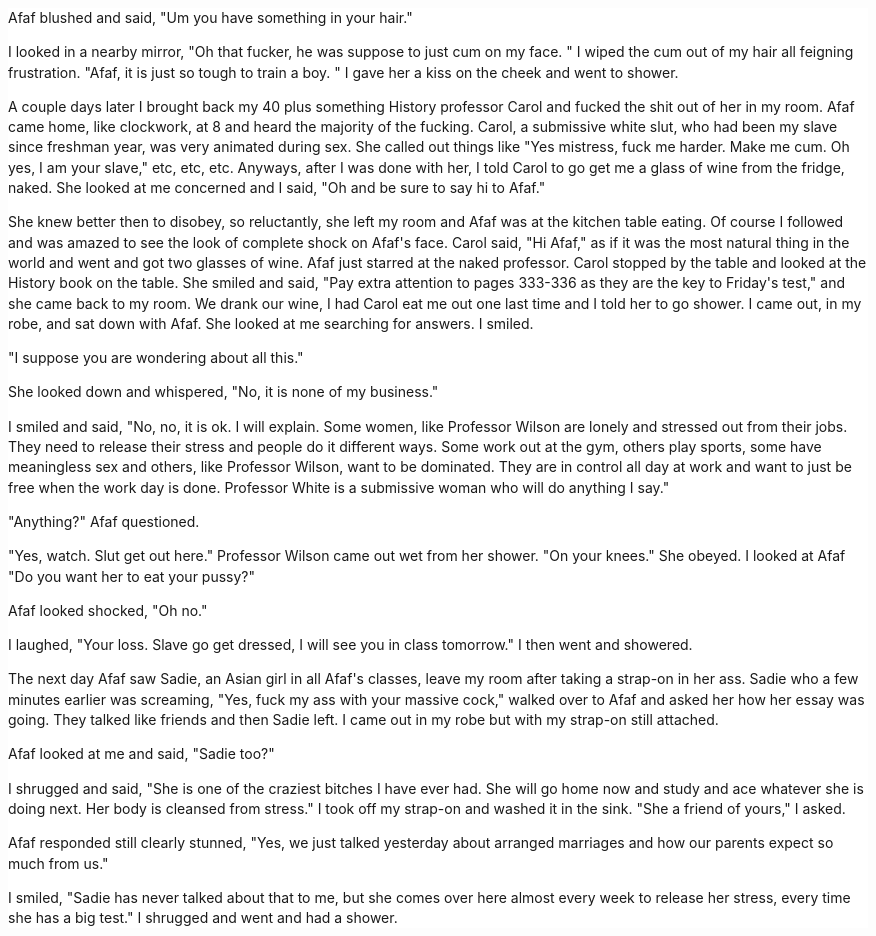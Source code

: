 Afaf blushed and said, "Um you have something in your hair." 

 I looked in a nearby mirror, "Oh that fucker, he was suppose to just cum on my face. " I wiped the cum out of my hair all feigning frustration. "Afaf, it is just so tough to train a boy. " I gave her a kiss on the cheek and went to shower. 

 A couple days later I brought back my 40 plus something History professor Carol and fucked the shit out of her in my room. Afaf came home, like clockwork, at 8 and heard the majority of the fucking. Carol, a submissive white slut, who had been my slave since freshman year, was very animated during sex. She called out things like "Yes mistress, fuck me harder. Make me cum. Oh yes, I am your slave," etc, etc, etc. Anyways, after I was done with her, I told Carol to go get me a glass of wine from the fridge, naked. She looked at me concerned and I said, "Oh and be sure to say hi to Afaf." 

 She knew better then to disobey, so reluctantly, she left my room and Afaf was at the kitchen table eating. Of course I followed and was amazed to see the look of complete shock on Afaf's face. Carol said, "Hi Afaf," as if it was the most natural thing in the world and went and got two glasses of wine. Afaf just starred at the naked professor. Carol stopped by the table and looked at the History book on the table. She smiled and said, "Pay extra attention to pages 333-336 as they are the key to Friday's test," and she came back to my room. We drank our wine, I had Carol eat me out one last time and I told her to go shower. I came out, in my robe, and sat down with Afaf. She looked at me searching for answers. I smiled. 

 "I suppose you are wondering about all this." 

 She looked down and whispered, "No, it is none of my business." 

 I smiled and said, "No, no, it is ok. I will explain. Some women, like Professor Wilson are lonely and stressed out from their jobs. They need to release their stress and people do it different ways. Some work out at the gym, others play sports, some have meaningless sex and others, like Professor Wilson, want to be dominated. They are in control all day at work and want to just be free when the work day is done. Professor White is a submissive woman who will do anything I say." 

 "Anything?" Afaf questioned. 

 "Yes, watch. Slut get out here." Professor Wilson came out wet from her shower. "On your knees." She obeyed. I looked at Afaf "Do you want her to eat your pussy?" 

 Afaf looked shocked, "Oh no." 

 I laughed, "Your loss. Slave go get dressed, I will see you in class tomorrow." I then went and showered. 

 The next day Afaf saw Sadie, an Asian girl in all Afaf's classes, leave my room after taking a strap-on in her ass. Sadie who a few minutes earlier was screaming, "Yes, fuck my ass with your massive cock," walked over to Afaf and asked her how her essay was going. They talked like friends and then Sadie left. I came out in my robe but with my strap-on still attached. 

 Afaf looked at me and said, "Sadie too?" 

 I shrugged and said, "She is one of the craziest bitches I have ever had. She will go home now and study and ace whatever she is doing next. Her body is cleansed from stress." I took off my strap-on and washed it in the sink. "She a friend of yours," I asked. 

 Afaf responded still clearly stunned, "Yes, we just talked yesterday about arranged marriages and how our parents expect so much from us." 

 I smiled, "Sadie has never talked about that to me, but she comes over here almost every week to release her stress, every time she has a big test." I shrugged and went and had a shower. 
